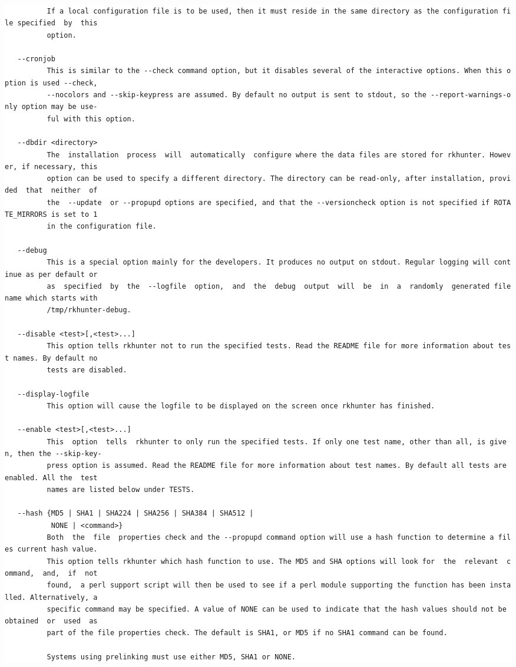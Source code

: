               If a local configuration file is to be used, then it must reside in the same directory as the configuration file specified  by  this
              option.

       --cronjob
              This is similar to the --check command option, but it disables several of the interactive options. When this option is used --check,
              --nocolors and --skip-keypress are assumed. By default no output is sent to stdout, so the --report-warnings-only option may be use‐
              ful with this option.

       --dbdir <directory>
              The  installation  process  will  automatically  configure where the data files are stored for rkhunter. However, if necessary, this
              option can be used to specify a different directory. The directory can be read-only, after installation, provided  that  neither  of
              the  --update  or --propupd options are specified, and that the --versioncheck option is not specified if ROTATE_MIRRORS is set to 1
              in the configuration file.

       --debug
              This is a special option mainly for the developers. It produces no output on stdout. Regular logging will continue as per default or
              as  specified  by  the  --logfile  option,  and  the  debug  output  will  be  in  a  randomly  generated filename which starts with
              /tmp/rkhunter-debug.

       --disable <test>[,<test>...]
              This option tells rkhunter not to run the specified tests. Read the README file for more information about test names. By default no
              tests are disabled.

       --display-logfile
              This option will cause the logfile to be displayed on the screen once rkhunter has finished.

       --enable <test>[,<test>...]
              This  option  tells  rkhunter to only run the specified tests. If only one test name, other than all, is given, then the --skip-key‐
              press option is assumed. Read the README file for more information about test names. By default all tests are enabled. All the  test
              names are listed below under TESTS.

       --hash {MD5 | SHA1 | SHA224 | SHA256 | SHA384 | SHA512 |
               NONE | <command>}
              Both  the  file  properties check and the --propupd command option will use a hash function to determine a files current hash value.
              This option tells rkhunter which hash function to use. The MD5 and SHA options will look for  the  relevant  command,  and,  if  not
              found,  a perl support script will then be used to see if a perl module supporting the function has been installed. Alternatively, a
              specific command may be specified. A value of NONE can be used to indicate that the hash values should not be obtained  or  used  as
              part of the file properties check. The default is SHA1, or MD5 if no SHA1 command can be found.

              Systems using prelinking must use either MD5, SHA1 or NONE.
